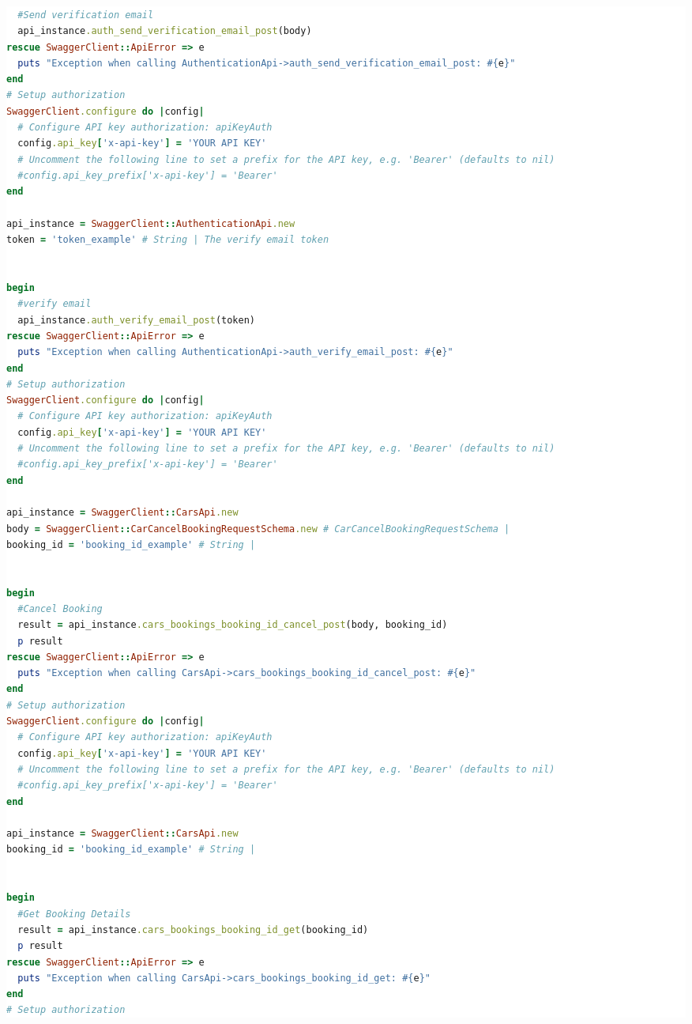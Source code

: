 ```ruby
  #Send verification email
  api_instance.auth_send_verification_email_post(body)
rescue SwaggerClient::ApiError => e
  puts "Exception when calling AuthenticationApi->auth_send_verification_email_post: #{e}"
end
# Setup authorization
SwaggerClient.configure do |config|
  # Configure API key authorization: apiKeyAuth
  config.api_key['x-api-key'] = 'YOUR API KEY'
  # Uncomment the following line to set a prefix for the API key, e.g. 'Bearer' (defaults to nil)
  #config.api_key_prefix['x-api-key'] = 'Bearer'
end

api_instance = SwaggerClient::AuthenticationApi.new
token = 'token_example' # String | The verify email token


begin
  #verify email
  api_instance.auth_verify_email_post(token)
rescue SwaggerClient::ApiError => e
  puts "Exception when calling AuthenticationApi->auth_verify_email_post: #{e}"
end
# Setup authorization
SwaggerClient.configure do |config|
  # Configure API key authorization: apiKeyAuth
  config.api_key['x-api-key'] = 'YOUR API KEY'
  # Uncomment the following line to set a prefix for the API key, e.g. 'Bearer' (defaults to nil)
  #config.api_key_prefix['x-api-key'] = 'Bearer'
end

api_instance = SwaggerClient::CarsApi.new
body = SwaggerClient::CarCancelBookingRequestSchema.new # CarCancelBookingRequestSchema | 
booking_id = 'booking_id_example' # String | 


begin
  #Cancel Booking
  result = api_instance.cars_bookings_booking_id_cancel_post(body, booking_id)
  p result
rescue SwaggerClient::ApiError => e
  puts "Exception when calling CarsApi->cars_bookings_booking_id_cancel_post: #{e}"
end
# Setup authorization
SwaggerClient.configure do |config|
  # Configure API key authorization: apiKeyAuth
  config.api_key['x-api-key'] = 'YOUR API KEY'
  # Uncomment the following line to set a prefix for the API key, e.g. 'Bearer' (defaults to nil)
  #config.api_key_prefix['x-api-key'] = 'Bearer'
end

api_instance = SwaggerClient::CarsApi.new
booking_id = 'booking_id_example' # String | 


begin
  #Get Booking Details
  result = api_instance.cars_bookings_booking_id_get(booking_id)
  p result
rescue SwaggerClient::ApiError => e
  puts "Exception when calling CarsApi->cars_bookings_booking_id_get: #{e}"
end
# Setup authorization
```
